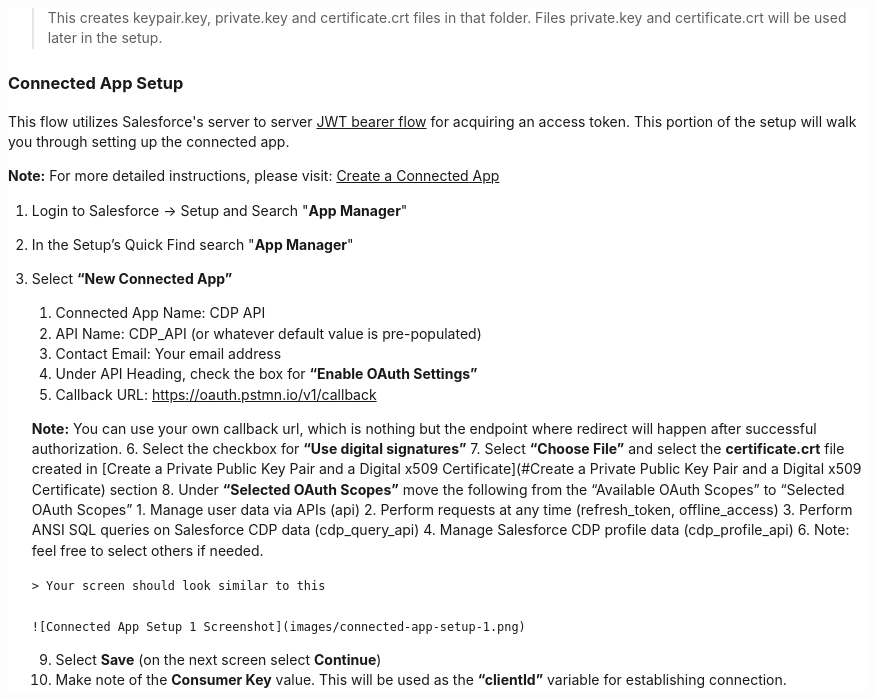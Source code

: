 > This creates keypair.key, private.key and certificate.crt files in that folder. Files private.key and certificate.crt will be used later in the setup.
### Connected App Setup

This flow utilizes Salesforce's server to server [JWT bearer flow](https://help.salesforce.com/articleView?id=remoteaccess_oauth_jwt_flow.htm&type=5) for acquiring an access token. This portion of the setup will walk you through setting up the connected app.

**Note:** For more detailed instructions, please visit: [Create a Connected App](https://help.salesforce.com/s/articleView?id=sf.connected_app_create.htm&type=5)
1. Login to Salesforce → Setup and Search "**App Manager**"
2. In the Setup’s Quick Find search "**App Manager**"
3. Select **“New Connected App”**
    1. Connected App Name: CDP API
    2. API Name: CDP_API (or whatever default value is pre-populated)
    3. Contact Email: Your email address
    4. Under API Heading, check the box for **“Enable OAuth Settings”**
    5. Callback URL: https://oauth.pstmn.io/v1/callback

    **Note:** You can use your own callback url, which is nothing but the endpoint where redirect will happen after successful authorization.
    6. Select the checkbox for **“Use digital signatures”**
    7. Select **“Choose File”** and select the **certificate.crt** file created in [Create a Private Public Key Pair and a Digital x509 Certificate](#Create a Private Public Key Pair and a Digital x509 Certificate) section
    8. Under **“Selected OAuth Scopes”** move the following from the “Available OAuth Scopes” to “Selected OAuth Scopes”
        1. Manage user data via APIs (api)
        2. Perform requests at any time (refresh_token, offline_access)
        3. Perform ANSI SQL queries on Salesforce CDP data (cdp_query_api)
        4. Manage Salesforce CDP profile data (cdp_profile_api)
        6. Note: feel free to select others if needed.

       > Your screen should look similar to this

       ![Connected App Setup 1 Screenshot](images/connected-app-setup-1.png)
    9. Select **Save** (on the next screen select **Continue**)
    10. Make note of the **Consumer Key** value. This will be used as the **“clientId”** variable for establishing connection.